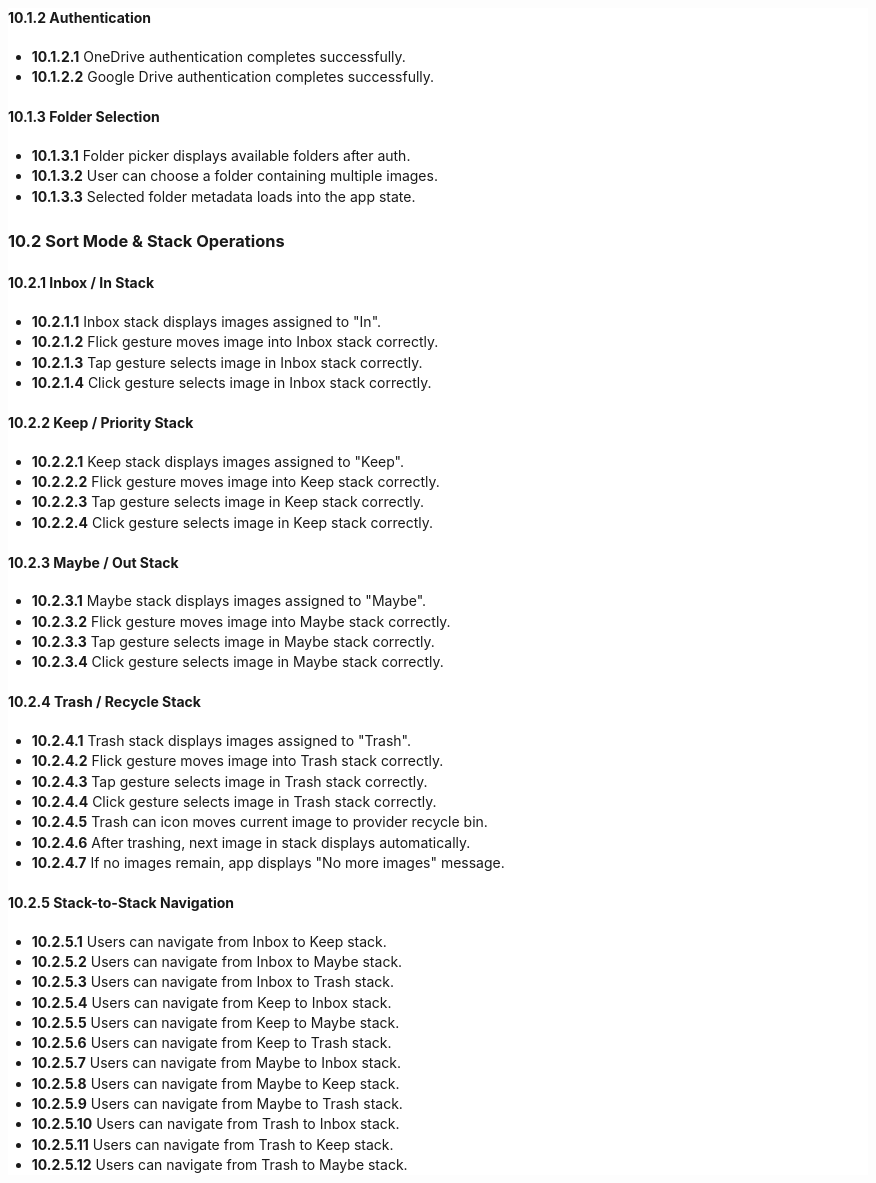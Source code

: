 #### 10.1.2 Authentication
- **10.1.2.1** OneDrive authentication completes successfully.
- **10.1.2.2** Google Drive authentication completes successfully.

#### 10.1.3 Folder Selection
- **10.1.3.1** Folder picker displays available folders after auth.
- **10.1.3.2** User can choose a folder containing multiple images.
- **10.1.3.3** Selected folder metadata loads into the app state.

### 10.2 Sort Mode & Stack Operations
#### 10.2.1 Inbox / In Stack
- **10.2.1.1** Inbox stack displays images assigned to "In".
- **10.2.1.2** Flick gesture moves image into Inbox stack correctly.
- **10.2.1.3** Tap gesture selects image in Inbox stack correctly.
- **10.2.1.4** Click gesture selects image in Inbox stack correctly.

#### 10.2.2 Keep / Priority Stack
- **10.2.2.1** Keep stack displays images assigned to "Keep".
- **10.2.2.2** Flick gesture moves image into Keep stack correctly.
- **10.2.2.3** Tap gesture selects image in Keep stack correctly.
- **10.2.2.4** Click gesture selects image in Keep stack correctly.

#### 10.2.3 Maybe / Out Stack
- **10.2.3.1** Maybe stack displays images assigned to "Maybe".
- **10.2.3.2** Flick gesture moves image into Maybe stack correctly.
- **10.2.3.3** Tap gesture selects image in Maybe stack correctly.
- **10.2.3.4** Click gesture selects image in Maybe stack correctly.

#### 10.2.4 Trash / Recycle Stack
- **10.2.4.1** Trash stack displays images assigned to "Trash".
- **10.2.4.2** Flick gesture moves image into Trash stack correctly.
- **10.2.4.3** Tap gesture selects image in Trash stack correctly.
- **10.2.4.4** Click gesture selects image in Trash stack correctly.
- **10.2.4.5** Trash can icon moves current image to provider recycle bin.
- **10.2.4.6** After trashing, next image in stack displays automatically.
- **10.2.4.7** If no images remain, app displays "No more images" message.

#### 10.2.5 Stack-to-Stack Navigation
- **10.2.5.1** Users can navigate from Inbox to Keep stack.
- **10.2.5.2** Users can navigate from Inbox to Maybe stack.
- **10.2.5.3** Users can navigate from Inbox to Trash stack.
- **10.2.5.4** Users can navigate from Keep to Inbox stack.
- **10.2.5.5** Users can navigate from Keep to Maybe stack.
- **10.2.5.6** Users can navigate from Keep to Trash stack.
- **10.2.5.7** Users can navigate from Maybe to Inbox stack.
- **10.2.5.8** Users can navigate from Maybe to Keep stack.
- **10.2.5.9** Users can navigate from Maybe to Trash stack.
- **10.2.5.10** Users can navigate from Trash to Inbox stack.
- **10.2.5.11** Users can navigate from Trash to Keep stack.
- **10.2.5.12** Users can navigate from Trash to Maybe stack.
